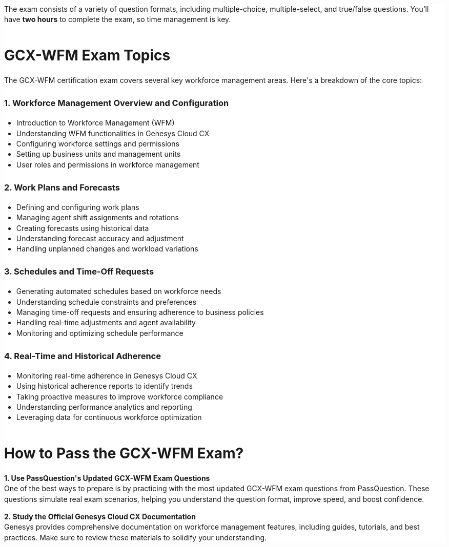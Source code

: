 <p>The exam consists of a variety of question formats, including multiple-choice, multiple-select, and true/false questions. You&rsquo;ll have <strong>two hours</strong> to complete the exam, so time management is key.</p>

<h1>GCX-WFM Exam Topics</h1>

<p>The GCX-WFM certification exam covers several key workforce management areas. Here&#39;s a breakdown of the core topics:</p>

<h3>1. Workforce Management Overview and Configuration</h3>

<ul>
	<li>Introduction to Workforce Management (WFM)</li>
	<li>Understanding WFM functionalities in Genesys Cloud CX</li>
	<li>Configuring workforce settings and permissions</li>
	<li>Setting up business units and management units</li>
	<li>User roles and permissions in workforce management</li>
</ul>

<h3>2. Work Plans and Forecasts</h3>

<ul>
	<li>Defining and configuring work plans</li>
	<li>Managing agent shift assignments and rotations</li>
	<li>Creating forecasts using historical data</li>
	<li>Understanding forecast accuracy and adjustment</li>
	<li>Handling unplanned changes and workload variations</li>
</ul>

<h3>3. Schedules and Time-Off Requests</h3>

<ul>
	<li>Generating automated schedules based on workforce needs</li>
	<li>Understanding schedule constraints and preferences</li>
	<li>Managing time-off requests and ensuring adherence to business policies</li>
	<li>Handling real-time adjustments and agent availability</li>
	<li>Monitoring and optimizing schedule performance</li>
</ul>

<h3>4. Real-Time and Historical Adherence</h3>

<ul>
	<li>Monitoring real-time adherence in Genesys Cloud CX</li>
	<li>Using historical adherence reports to identify trends</li>
	<li>Taking proactive measures to improve workforce compliance</li>
	<li>Understanding performance analytics and reporting</li>
	<li>Leveraging data for continuous workforce optimization</li>
</ul>

<h1>How to Pass the GCX-WFM Exam?</h1>

<p><strong>1. Use PassQuestion&#39;s Updated GCX-WFM Exam Questions</strong><br />
One of the best ways to prepare is by practicing with the most updated GCX-WFM exam questions from PassQuestion. These questions simulate real exam scenarios, helping you understand the question format, improve speed, and boost confidence.</p>

<p><strong>2. Study the Official Genesys Cloud CX Documentation</strong><br />
Genesys provides comprehensive documentation on workforce management features, including guides, tutorials, and best practices. Make sure to review these materials to solidify your understanding.</p>
